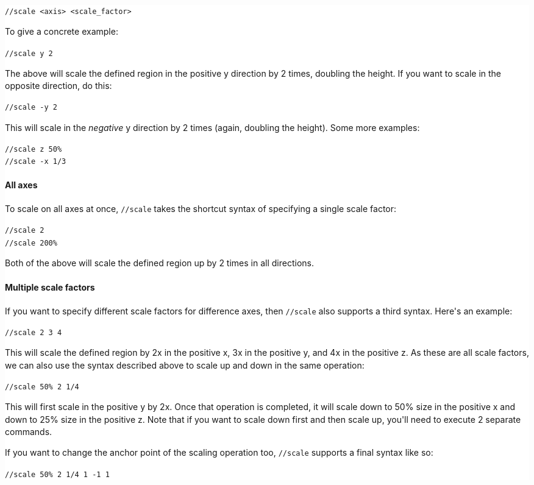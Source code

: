 ```weacmd
//scale <axis> <scale_factor>
```

To give a concrete example:

```weacmd
//scale y 2
```

The above will scale the defined region in the positive y direction by 2 times, doubling the height. If you want to scale in the opposite direction, do this:

```weacmd
//scale -y 2
```

This will scale in the _negative_ y direction by 2 times (again, doubling the height). Some more examples:

```weacmd
//scale z 50%
//scale -x 1/3
```

#### All axes
To scale on all axes at once, `//scale` takes the shortcut syntax of specifying a single scale factor:

```weacmd
//scale 2
//scale 200%
```

Both of the above will scale the defined region up by 2 times in all directions.

#### Multiple scale factors
If you want to specify different scale factors for difference axes, then `//scale` also supports a third syntax. Here's an example:

```weacmd
//scale 2 3 4
```

This will scale the defined region by 2x in the positive x, 3x in the positive y, and 4x in the positive z. As these are all scale factors, we can also use the syntax described above to scale up and down in the same operation:

```weacmd
//scale 50% 2 1/4
```

This will first scale in the positive y by 2x. Once that operation is completed, it will scale down to 50% size in the positive x and down to 25% size in the positive z. Note that if you want to scale down first and then scale up, you'll need to execute 2 separate commands.

If you want to change the anchor point of the scaling operation too, `//scale` supports a final syntax like so:

```weacmd
//scale 50% 2 1/4 1 -1 1
```
